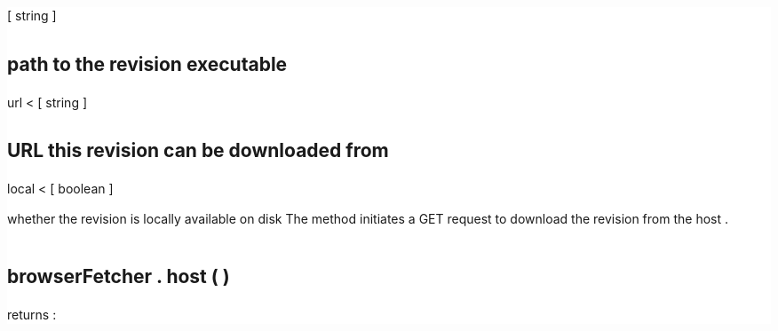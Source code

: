 [
string
]
>
path
to
the
revision
executable
-
url
<
[
string
]
>
URL
this
revision
can
be
downloaded
from
-
local
<
[
boolean
]
>
whether
the
revision
is
locally
available
on
disk
The
method
initiates
a
GET
request
to
download
the
revision
from
the
host
.
#
#
#
#
browserFetcher
.
host
(
)
-
returns
: